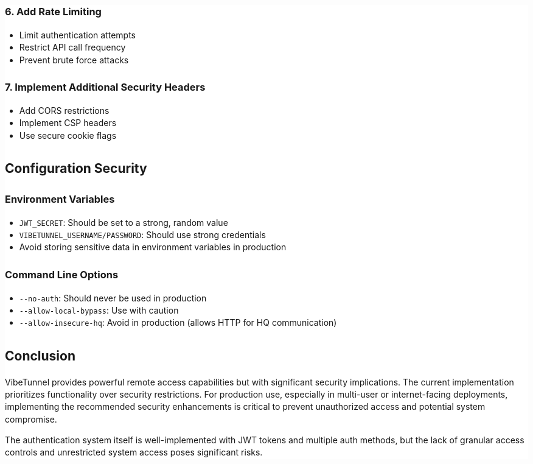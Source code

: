 ### 6. Add Rate Limiting
- Limit authentication attempts
- Restrict API call frequency
- Prevent brute force attacks

### 7. Implement Additional Security Headers
- Add CORS restrictions
- Implement CSP headers
- Use secure cookie flags

## Configuration Security

### Environment Variables
- `JWT_SECRET`: Should be set to a strong, random value
- `VIBETUNNEL_USERNAME/PASSWORD`: Should use strong credentials
- Avoid storing sensitive data in environment variables in production

### Command Line Options
- `--no-auth`: Should never be used in production
- `--allow-local-bypass`: Use with caution
- `--allow-insecure-hq`: Avoid in production (allows HTTP for HQ communication)

## Conclusion

VibeTunnel provides powerful remote access capabilities but with significant security implications. The current implementation prioritizes functionality over security restrictions. For production use, especially in multi-user or internet-facing deployments, implementing the recommended security enhancements is critical to prevent unauthorized access and potential system compromise.

The authentication system itself is well-implemented with JWT tokens and multiple auth methods, but the lack of granular access controls and unrestricted system access poses significant risks.